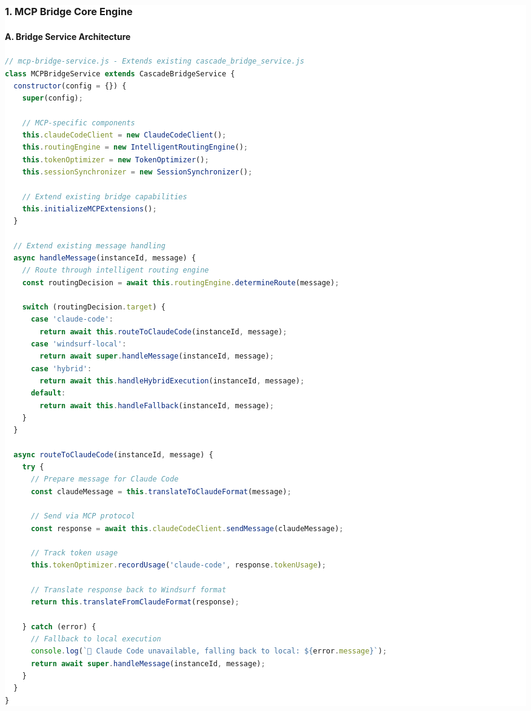 ### 1. **MCP Bridge Core Engine**

#### **A. Bridge Service Architecture**
```javascript
// mcp-bridge-service.js - Extends existing cascade_bridge_service.js
class MCPBridgeService extends CascadeBridgeService {
  constructor(config = {}) {
    super(config);
    
    // MCP-specific components
    this.claudeCodeClient = new ClaudeCodeClient();
    this.routingEngine = new IntelligentRoutingEngine();
    this.tokenOptimizer = new TokenOptimizer();
    this.sessionSynchronizer = new SessionSynchronizer();
    
    // Extend existing bridge capabilities
    this.initializeMCPExtensions();
  }
  
  // Extend existing message handling
  async handleMessage(instanceId, message) {
    // Route through intelligent routing engine
    const routingDecision = await this.routingEngine.determineRoute(message);
    
    switch (routingDecision.target) {
      case 'claude-code':
        return await this.routeToClaudeCode(instanceId, message);
      case 'windsurf-local':
        return await super.handleMessage(instanceId, message);
      case 'hybrid':
        return await this.handleHybridExecution(instanceId, message);
      default:
        return await this.handleFallback(instanceId, message);
    }
  }
  
  async routeToClaudeCode(instanceId, message) {
    try {
      // Prepare message for Claude Code
      const claudeMessage = this.translateToClaudeFormat(message);
      
      // Send via MCP protocol
      const response = await this.claudeCodeClient.sendMessage(claudeMessage);
      
      // Track token usage
      this.tokenOptimizer.recordUsage('claude-code', response.tokenUsage);
      
      // Translate response back to Windsurf format
      return this.translateFromClaudeFormat(response);
      
    } catch (error) {
      // Fallback to local execution
      console.log(`🔄 Claude Code unavailable, falling back to local: ${error.message}`);
      return await super.handleMessage(instanceId, message);
    }
  }
}
```
